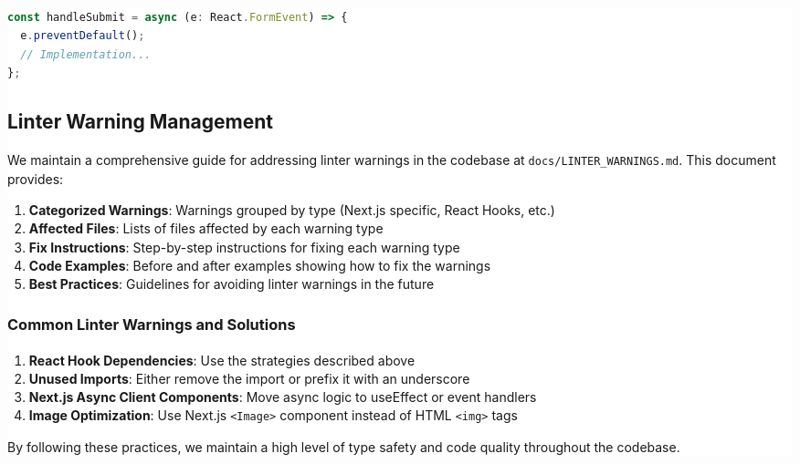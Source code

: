```typescript
const handleSubmit = async (e: React.FormEvent) => {
  e.preventDefault();
  // Implementation...
};
```

## Linter Warning Management

We maintain a comprehensive guide for addressing linter warnings in the codebase at `docs/LINTER_WARNINGS.md`. This document provides:

1. **Categorized Warnings**: Warnings grouped by type (Next.js specific, React Hooks, etc.)
2. **Affected Files**: Lists of files affected by each warning type
3. **Fix Instructions**: Step-by-step instructions for fixing each warning type
4. **Code Examples**: Before and after examples showing how to fix the warnings
5. **Best Practices**: Guidelines for avoiding linter warnings in the future

### Common Linter Warnings and Solutions

1. **React Hook Dependencies**: Use the strategies described above
2. **Unused Imports**: Either remove the import or prefix it with an underscore
3. **Next.js Async Client Components**: Move async logic to useEffect or event handlers
4. **Image Optimization**: Use Next.js `<Image>` component instead of HTML `<img>` tags

By following these practices, we maintain a high level of type safety and code quality throughout the codebase.
